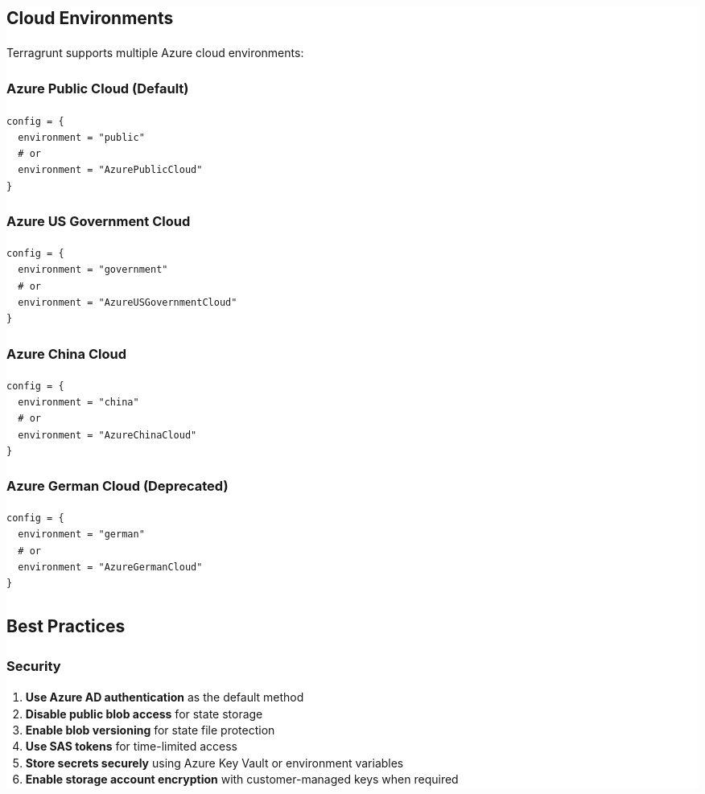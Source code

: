 ## Cloud Environments

Terragrunt supports multiple Azure cloud environments:

### Azure Public Cloud (Default)

```hcl
config = {
  environment = "public"
  # or
  environment = "AzurePublicCloud"
}
```

### Azure US Government Cloud

```hcl
config = {
  environment = "government"
  # or
  environment = "AzureUSGovernmentCloud"
}
```

### Azure China Cloud

```hcl
config = {
  environment = "china"
  # or
  environment = "AzureChinaCloud"
}
```

### Azure German Cloud (Deprecated)

```hcl
config = {
  environment = "german"
  # or
  environment = "AzureGermanCloud"
}
```

## Best Practices

### Security

1. **Use Azure AD authentication** as the default method
2. **Disable public blob access** for state storage
3. **Enable blob versioning** for state file protection
4. **Use SAS tokens** for time-limited access
5. **Store secrets securely** using Azure Key Vault or environment variables
6. **Enable storage account encryption** with customer-managed keys when required
